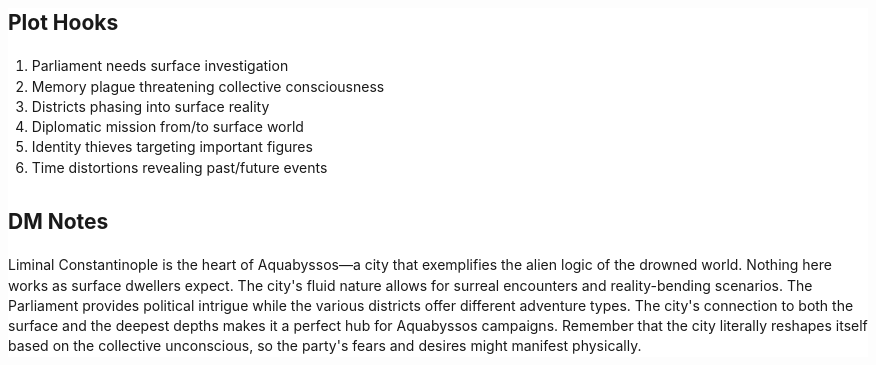 ## Plot Hooks
1. Parliament needs surface investigation
2. Memory plague threatening collective consciousness
3. Districts phasing into surface reality
4. Diplomatic mission from/to surface world
5. Identity thieves targeting important figures
6. Time distortions revealing past/future events

## DM Notes
Liminal Constantinople is the heart of Aquabyssos—a city that exemplifies the alien logic of the drowned world. Nothing here works as surface dwellers expect. The city's fluid nature allows for surreal encounters and reality-bending scenarios. The Parliament provides political intrigue while the various districts offer different adventure types. The city's connection to both the surface and the deepest depths makes it a perfect hub for Aquabyssos campaigns. Remember that the city literally reshapes itself based on the collective unconscious, so the party's fears and desires might manifest physically.
